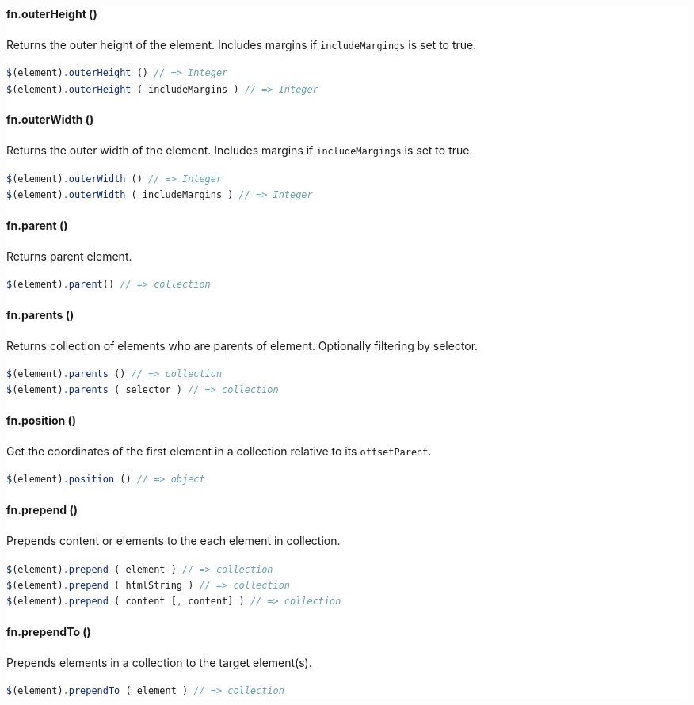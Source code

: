 #### fn.outerHeight ()

Returns the outer height of the element. Includes margins if `includeMargings` is set to true.

```js
$(element).outerHeight () // => Integer
$(element).outerHeight ( includeMargins ) // => Integer
```

#### fn.outerWidth ()

Returns the outer width of the element. Includes margins if `includeMargings` is set to true.

```js
$(element).outerWidth () // => Integer
$(element).outerWidth ( includeMargins ) // => Integer
```

#### fn.parent ()

Returns parent element.

```js
$(element).parent() // => collection
```

#### fn.parents ()

Returns collection of elements who are parents of element. Optionally filtering by selector.

```js
$(element).parents () // => collection
$(element).parents ( selector ) // => collection
```

#### fn.position ()

Get the coordinates of the first element in a collection relative to its `offsetParent`.

```js
$(element).position () // => object
```

#### fn.prepend ()

Prepends content or elements to the each element in collection.

```js
$(element).prepend ( element ) // => collection
$(element).prepend ( htmlString ) // => collection
$(element).prepend ( content [, content] ) // => collection
```

#### fn.prependTo ()

Prepends elements in a collection to the target element(s).

```js
$(element).prependTo ( element ) // => collection
```
